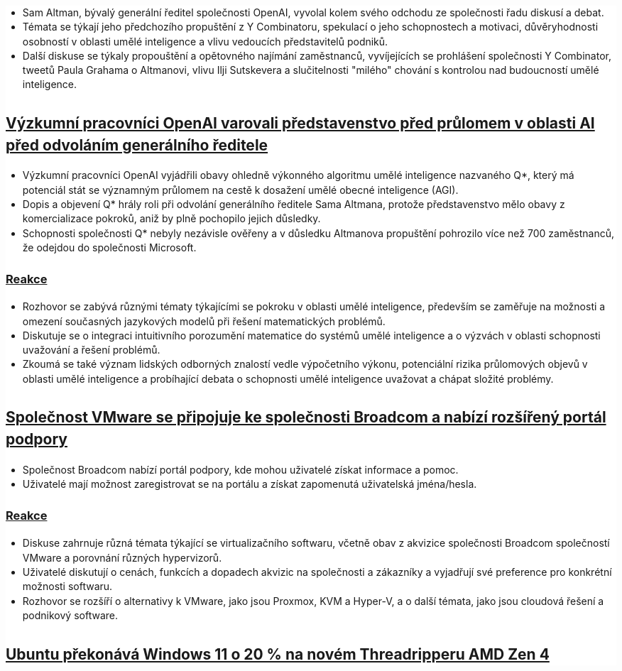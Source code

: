 - Sam Altman, bývalý generální ředitel společnosti OpenAI, vyvolal kolem svého odchodu ze společnosti řadu diskusí a debat.
- Témata se týkají jeho předchozího propuštění z Y Combinatoru, spekulací o jeho schopnostech a motivaci, důvěryhodnosti osobností v oblasti umělé inteligence a vlivu vedoucích představitelů podniků.
- Další diskuse se týkaly propouštění a opětovného najímání zaměstnanců, vyvíjejících se prohlášení společnosti Y Combinator, tweetů Paula Grahama o Altmanovi, vlivu Ilji Sutskevera a slučitelnosti "milého" chování s kontrolou nad budoucností umělé inteligence.

## [Výzkumní pracovníci OpenAI varovali představenstvo před průlomem v oblasti AI před odvoláním generálního ředitele](https://www.reuters.com/technology/sam-altmans-ouster-openai-was-precipitated-by-letter-board-about-ai-breakthrough-2023-11-22/)

- Výzkumní pracovníci OpenAI vyjádřili obavy ohledně výkonného algoritmu umělé inteligence nazvaného Q\*, který má potenciál stát se významným průlomem na cestě k dosažení umělé obecné inteligence (AGI).
- Dopis a objevení Q\* hrály roli při odvolání generálního ředitele Sama Altmana, protože představenstvo mělo obavy z komercializace pokroků, aniž by plně pochopilo jejich důsledky.
- Schopnosti společnosti Q\* nebyly nezávisle ověřeny a v důsledku Altmanova propuštění pohrozilo více než 700 zaměstnanců, že odejdou do společnosti Microsoft.

### [Reakce](https://news.ycombinator.com/item?id=38386487)

- Rozhovor se zabývá různými tématy týkajícími se pokroku v oblasti umělé inteligence, především se zaměřuje na možnosti a omezení současných jazykových modelů při řešení matematických problémů.
- Diskutuje se o integraci intuitivního porozumění matematice do systémů umělé inteligence a o výzvách v oblasti schopnosti uvažování a řešení problémů.
- Zkoumá se také význam lidských odborných znalostí vedle výpočetního výkonu, potenciální rizika průlomových objevů v oblasti umělé inteligence a probíhající debata o schopnosti umělé inteligence uvažovat a chápat složité problémy.

## [Společnost VMware se připojuje ke společnosti Broadcom a nabízí rozšířený portál podpory](https://www.broadcom.com/info/vmware)

- Společnost Broadcom nabízí portál podpory, kde mohou uživatelé získat informace a pomoc.
- Uživatelé mají možnost zaregistrovat se na portálu a získat zapomenutá uživatelská jména/hesla.

### [Reakce](https://news.ycombinator.com/item?id=38380137)

- Diskuse zahrnuje různá témata týkající se virtualizačního softwaru, včetně obav z akvizice společnosti Broadcom společností VMware a porovnání různých hypervizorů.
- Uživatelé diskutují o cenách, funkcích a dopadech akvizic na společnosti a zákazníky a vyjadřují své preference pro konkrétní možnosti softwaru.
- Rozhovor se rozšíří o alternativy k VMware, jako jsou Proxmox, KVM a Hyper-V, a o další témata, jako jsou cloudová řešení a podnikový software.

## [Ubuntu překonává Windows 11 o 20 % na novém Threadripperu AMD Zen 4](https://www.phoronix.com/review/threadripper-7995wx-windows-linux)

